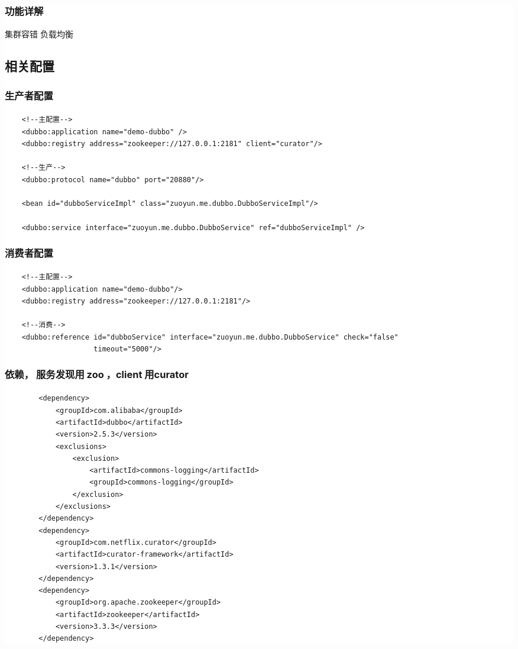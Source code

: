 ### 功能详解

集群容错
负载均衡

## 相关配置

### 生产者配置

```language-xml
    <!--主配置-->
    <dubbo:application name="demo-dubbo" />
    <dubbo:registry address="zookeeper://127.0.0.1:2181" client="curator"/>

    <!--生产-->
    <dubbo:protocol name="dubbo" port="20880"/>

    <bean id="dubboServiceImpl" class="zuoyun.me.dubbo.DubboServiceImpl"/>

    <dubbo:service interface="zuoyun.me.dubbo.DubboService" ref="dubboServiceImpl" />

```

### 消费者配置

```language-xml
    <!--主配置-->
    <dubbo:application name="demo-dubbo"/>
    <dubbo:registry address="zookeeper://127.0.0.1:2181"/>

    <!--消费-->
    <dubbo:reference id="dubboService" interface="zuoyun.me.dubbo.DubboService" check="false"
                     timeout="5000"/>

```

### 依赖， 服务发现用 zoo ，client 用curator

```language-xml
        <dependency>
            <groupId>com.alibaba</groupId>
            <artifactId>dubbo</artifactId>
            <version>2.5.3</version>
            <exclusions>
                <exclusion>
                    <artifactId>commons-logging</artifactId>
                    <groupId>commons-logging</groupId>
                </exclusion>
            </exclusions>
        </dependency>
        <dependency>
            <groupId>com.netflix.curator</groupId>
            <artifactId>curator-framework</artifactId>
            <version>1.3.1</version>
        </dependency>
        <dependency>
            <groupId>org.apache.zookeeper</groupId>
            <artifactId>zookeeper</artifactId>
            <version>3.3.3</version>
        </dependency>
```

